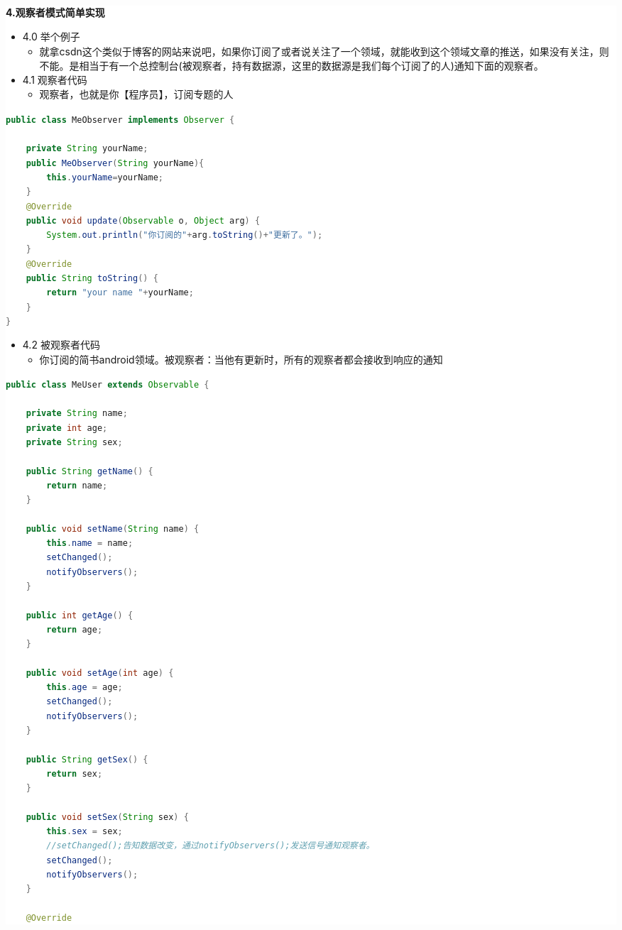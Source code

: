**4.观察者模式简单实现**

- 4.0 举个例子
   - 就拿csdn这个类似于博客的网站来说吧，如果你订阅了或者说关注了一个领域，就能收到这个领域文章的推送，如果没有关注，则不能。是相当于有一个总控制台(被观察者，持有数据源，这里的数据源是我们每个订阅了的人)通知下面的观察者。
- 4.1 观察者代码
   - 观察者，也就是你【程序员】，订阅专题的人
```java
public class MeObserver implements Observer {

    private String yourName;
    public MeObserver(String yourName){
        this.yourName=yourName;
    }
    @Override
    public void update(Observable o, Object arg) {
        System.out.println("你订阅的"+arg.toString()+"更新了。");
    }
    @Override
    public String toString() {
        return "your name "+yourName;
    }
}
```
-  4.2 被观察者代码
    - 你订阅的简书android领域。被观察者：当他有更新时，所有的观察者都会接收到响应的通知
```java
public class MeUser extends Observable {

    private String name;
    private int age;
    private String sex;

    public String getName() {
        return name;
    }

    public void setName(String name) {
        this.name = name;
        setChanged();
        notifyObservers();
    }

    public int getAge() {
        return age;
    }

    public void setAge(int age) {
        this.age = age;
        setChanged();
        notifyObservers();
    }

    public String getSex() {
        return sex;
    }

    public void setSex(String sex) {
        this.sex = sex;
        //setChanged();告知数据改变，通过notifyObservers();发送信号通知观察者。
        setChanged();
        notifyObservers();
    }

    @Override
```